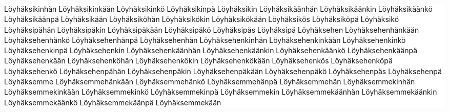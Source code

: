 Löyhäksikinhän
Löyhäksikinkään
Löyhäksikinkö
Löyhäksikinpä
Löyhäksikin
Löyhäksikäänhän
Löyhäksikäänkin
Löyhäksikäänkö
Löyhäksikäänpä
Löyhäksikään
Löyhäksiköhän
Löyhäksikökin
Löyhäksikökään
Löyhäksikös
Löyhäksiköpä
Löyhäksikö
Löyhäksipähän
Löyhäksipäkin
Löyhäksipäkään
Löyhäksipäkö
Löyhäksipäs
Löyhäksipä
Löyhäksehen
Löyhäksehenhänkään
Löyhäksehenhänkö
Löyhäksehenhänpä
Löyhäksehenhän
Löyhäksehenkinhän
Löyhäksehenkinkään
Löyhäksehenkinkö
Löyhäksehenkinpä
Löyhäksehenkin
Löyhäksehenkäänhän
Löyhäksehenkäänkin
Löyhäksehenkäänkö
Löyhäksehenkäänpä
Löyhäksehenkään
Löyhäksehenköhän
Löyhäksehenkökin
Löyhäksehenkökään
Löyhäksehenkös
Löyhäksehenköpä
Löyhäksehenkö
Löyhäksehenpähän
Löyhäksehenpäkin
Löyhäksehenpäkään
Löyhäksehenpäkö
Löyhäksehenpäs
Löyhäksehenpä
Löyhäksemme
Löyhäksemmehänkään
Löyhäksemmehänkö
Löyhäksemmehänpä
Löyhäksemmehän
Löyhäksemmekinhän
Löyhäksemmekinkään
Löyhäksemmekinkö
Löyhäksemmekinpä
Löyhäksemmekin
Löyhäksemmekäänhän
Löyhäksemmekäänkin
Löyhäksemmekäänkö
Löyhäksemmekäänpä
Löyhäksemmekään